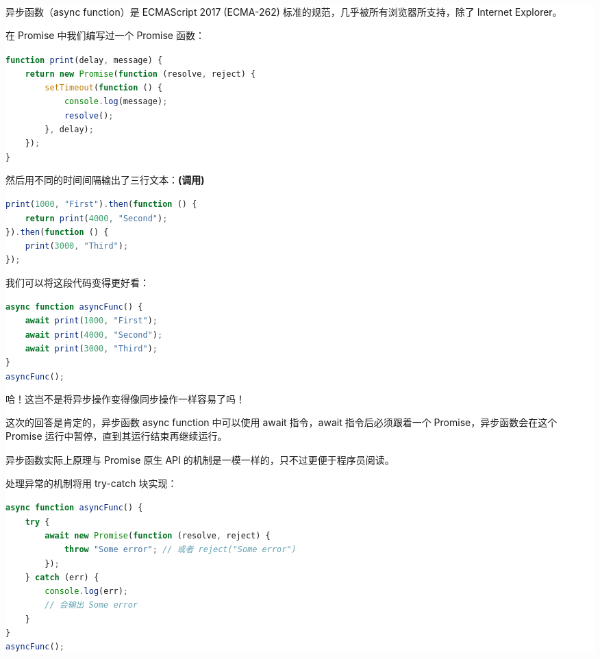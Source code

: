 异步函数（async function）是 ECMAScript 2017 (ECMA-262) 标准的规范，几乎被所有浏览器所支持，除了 Internet Explorer。

在 Promise 中我们编写过一个 Promise 函数：

```js
function print(delay, message) {
    return new Promise(function (resolve, reject) {
        setTimeout(function () {
            console.log(message);
            resolve();
        }, delay);
    });
}
```

然后用不同的时间间隔输出了三行文本：**(调用)**

```js
print(1000, "First").then(function () {
    return print(4000, "Second");
}).then(function () {
    print(3000, "Third");
});
```

我们可以将这段代码变得更好看：

```js
async function asyncFunc() {
    await print(1000, "First");
    await print(4000, "Second");
    await print(3000, "Third");
}
asyncFunc();
```

哈！这岂不是将异步操作变得像同步操作一样容易了吗！

这次的回答是肯定的，异步函数 async function 中可以使用 await 指令，await 指令后必须跟着一个 Promise，异步函数会在这个 Promise 运行中暂停，直到其运行结束再继续运行。

异步函数实际上原理与 Promise 原生 API 的机制是一模一样的，只不过更便于程序员阅读。

处理异常的机制将用 try-catch 块实现：

```js
async function asyncFunc() {
    try {
        await new Promise(function (resolve, reject) {
            throw "Some error"; // 或者 reject("Some error")
        });
    } catch (err) {
        console.log(err);
        // 会输出 Some error
    }
}
asyncFunc();
```
